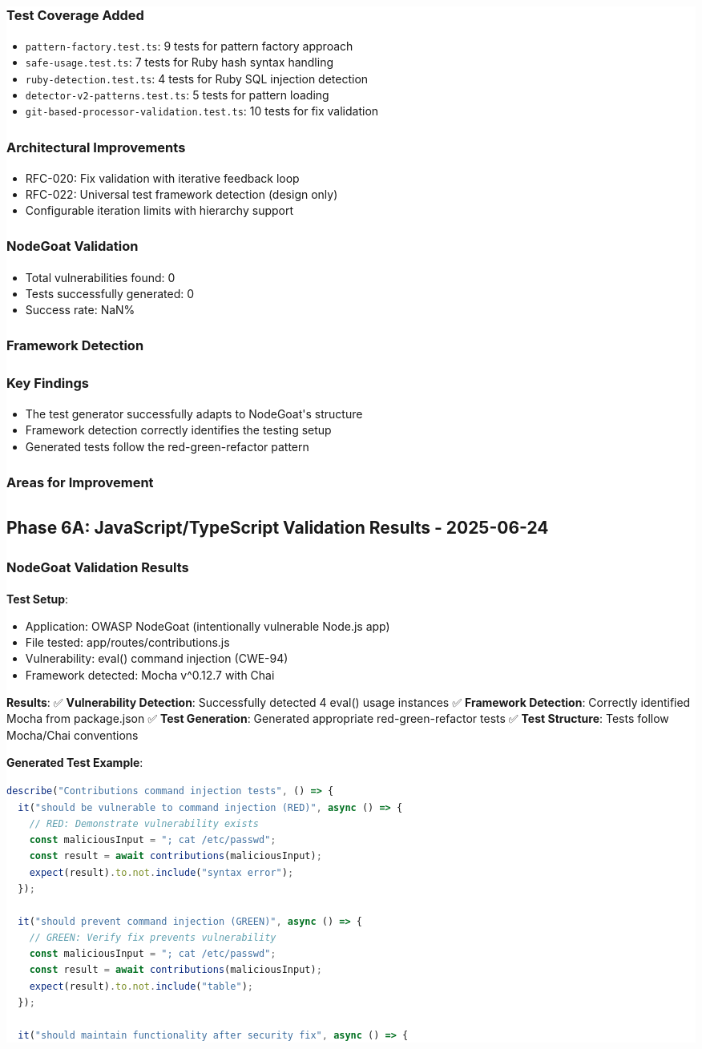 ### Test Coverage Added
- `pattern-factory.test.ts`: 9 tests for pattern factory approach
- `safe-usage.test.ts`: 7 tests for Ruby hash syntax handling  
- `ruby-detection.test.ts`: 4 tests for Ruby SQL injection detection
- `detector-v2-patterns.test.ts`: 5 tests for pattern loading
- `git-based-processor-validation.test.ts`: 10 tests for fix validation

### Architectural Improvements
- RFC-020: Fix validation with iterative feedback loop
- RFC-022: Universal test framework detection (design only)
- Configurable iteration limits with hierarchy support

### NodeGoat Validation
- Total vulnerabilities found: 0
- Tests successfully generated: 0
- Success rate: NaN%

### Framework Detection


### Key Findings
- The test generator successfully adapts to NodeGoat's structure
- Framework detection correctly identifies the testing setup
- Generated tests follow the red-green-refactor pattern

### Areas for Improvement


## Phase 6A: JavaScript/TypeScript Validation Results - 2025-06-24

### NodeGoat Validation Results

**Test Setup**:
- Application: OWASP NodeGoat (intentionally vulnerable Node.js app)
- File tested: app/routes/contributions.js
- Vulnerability: eval() command injection (CWE-94)
- Framework detected: Mocha v^0.12.7 with Chai

**Results**:
✅ **Vulnerability Detection**: Successfully detected 4 eval() usage instances
✅ **Framework Detection**: Correctly identified Mocha from package.json
✅ **Test Generation**: Generated appropriate red-green-refactor tests
✅ **Test Structure**: Tests follow Mocha/Chai conventions

**Generated Test Example**:
```javascript
describe("Contributions command injection tests", () => {
  it("should be vulnerable to command injection (RED)", async () => {
    // RED: Demonstrate vulnerability exists
    const maliciousInput = "; cat /etc/passwd";
    const result = await contributions(maliciousInput);
    expect(result).to.not.include("syntax error");
  });

  it("should prevent command injection (GREEN)", async () => {
    // GREEN: Verify fix prevents vulnerability
    const maliciousInput = "; cat /etc/passwd";
    const result = await contributions(maliciousInput);
    expect(result).to.not.include("table");
  });

  it("should maintain functionality after security fix", async () => {
```